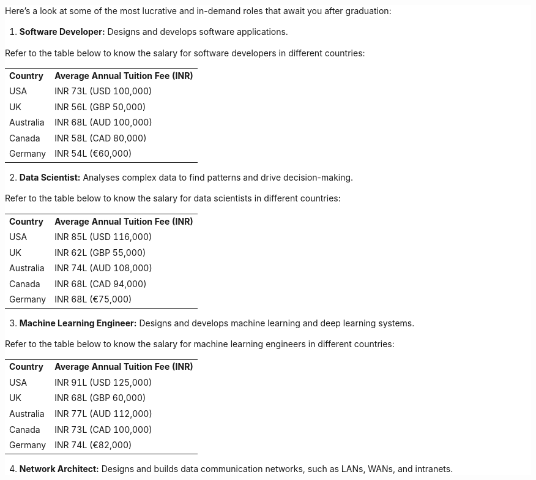 Here’s a look at some of the most lucrative and in-demand roles that await you after graduation:

1. **Software Developer:** Designs and develops software applications.

Refer to the table below to know the salary for software developers in different countries:

|   |   |
|---|---|
|**Country**|**Average Annual Tuition Fee (INR)**|
|USA|INR 73L (USD 100,000)|
|UK|INR 56L (GBP 50,000)|
|Australia|INR 68L (AUD 100,000)|
|Canada|INR 58L (CAD 80,000)|
|Germany|INR 54L (€60,000)|

2. **Data Scientist:** Analyses complex data to find patterns and drive decision-making.

Refer to the table below to know the salary for data scientists in different countries:

|   |   |
|---|---|
|**Country**|**Average Annual Tuition Fee (INR)**|
|USA|INR 85L (USD 116,000)|
|UK|INR 62L (GBP 55,000)|
|Australia|INR 74L (AUD 108,000)|
|Canada|INR 68L (CAD 94,000)|
|Germany|INR 68L (€75,000)|

3. **Machine Learning Engineer:** Designs and develops machine learning and deep learning systems.

Refer to the table below to know the salary for machine learning engineers in different countries:

|   |   |
|---|---|
|**Country**|**Average Annual Tuition Fee (INR)**|
|USA|INR 91L (USD 125,000)|
|UK|INR 68L (GBP 60,000)|
|Australia|INR 77L (AUD 112,000)|
|Canada|INR 73L (CAD 100,000)|
|Germany|INR 74L (€82,000)|

4. **Network Architect:** Designs and builds data communication networks, such as LANs, WANs, and intranets.

